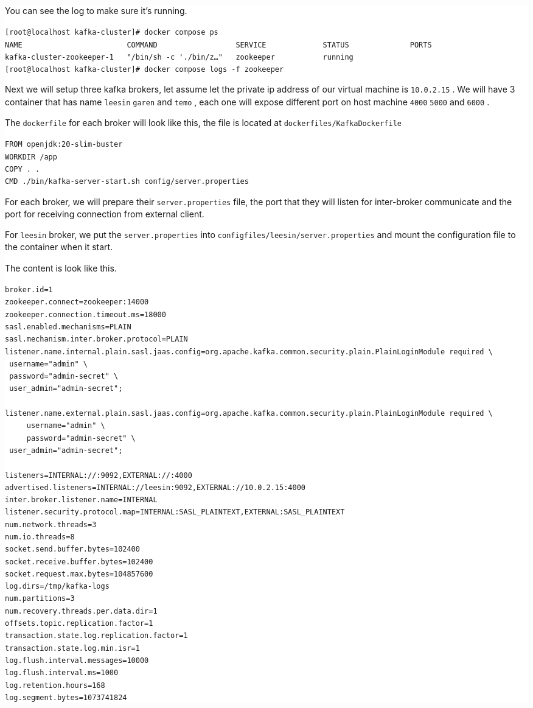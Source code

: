 You can see the log to make sure it’s running.

```
[root@localhost kafka-cluster]# docker compose ps
NAME                        COMMAND                  SERVICE             STATUS              PORTS
kafka-cluster-zookeeper-1   "/bin/sh -c './bin/z…"   zookeeper           running
[root@localhost kafka-cluster]# docker compose logs -f zookeeper
```

Next we will setup three kafka brokers, let assume let the private ip address of our virtual machine is `10.0.2.15` . We will have 3 container that has name `leesin` `garen` and `temo` , each one will expose different port on host machine `4000` `5000` and `6000` .

The `dockerfile` for each broker will look like this, the file is located at `dockerfiles/KafkaDockerfile`

```
FROM openjdk:20-slim-buster
WORKDIR /app
COPY . .
CMD ./bin/kafka-server-start.sh config/server.properties
```

For each broker, we will prepare their `server.properties` file, the port that they will listen for inter-broker communicate and the port for receiving connection from external client.

For `leesin` broker, we put the `server.properties` into `configfiles/leesin/server.properties` and mount the configuration file to the container when it start.

The content is look like this.

```
broker.id=1
zookeeper.connect=zookeeper:14000
zookeeper.connection.timeout.ms=18000
sasl.enabled.mechanisms=PLAIN
sasl.mechanism.inter.broker.protocol=PLAIN
listener.name.internal.plain.sasl.jaas.config=org.apache.kafka.common.security.plain.PlainLoginModule required \
 username="admin" \
 password="admin-secret" \
 user_admin="admin-secret";

listener.name.external.plain.sasl.jaas.config=org.apache.kafka.common.security.plain.PlainLoginModule required \
     username="admin" \
     password="admin-secret" \
 user_admin="admin-secret";

listeners=INTERNAL://:9092,EXTERNAL://:4000
advertised.listeners=INTERNAL://leesin:9092,EXTERNAL://10.0.2.15:4000
inter.broker.listener.name=INTERNAL
listener.security.protocol.map=INTERNAL:SASL_PLAINTEXT,EXTERNAL:SASL_PLAINTEXT
num.network.threads=3
num.io.threads=8
socket.send.buffer.bytes=102400
socket.receive.buffer.bytes=102400
socket.request.max.bytes=104857600
log.dirs=/tmp/kafka-logs
num.partitions=3
num.recovery.threads.per.data.dir=1
offsets.topic.replication.factor=1
transaction.state.log.replication.factor=1
transaction.state.log.min.isr=1
log.flush.interval.messages=10000
log.flush.interval.ms=1000
log.retention.hours=168
log.segment.bytes=1073741824
```